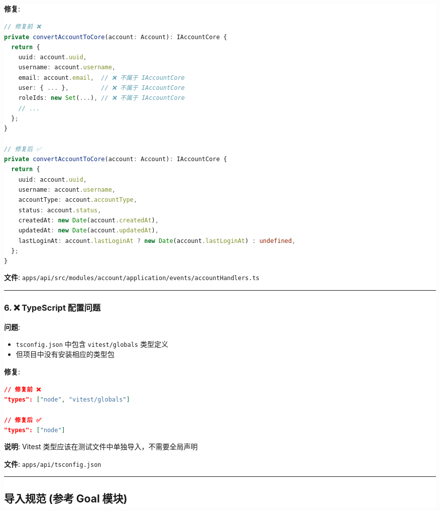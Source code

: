 **修复**:
```typescript
// 修复前 ❌
private convertAccountToCore(account: Account): IAccountCore {
  return {
    uuid: account.uuid,
    username: account.username,
    email: account.email,  // ❌ 不属于 IAccountCore
    user: { ... },         // ❌ 不属于 IAccountCore
    roleIds: new Set(...), // ❌ 不属于 IAccountCore
    // ...
  };
}

// 修复后 ✅
private convertAccountToCore(account: Account): IAccountCore {
  return {
    uuid: account.uuid,
    username: account.username,
    accountType: account.accountType,
    status: account.status,
    createdAt: new Date(account.createdAt),
    updatedAt: new Date(account.updatedAt),
    lastLoginAt: account.lastLoginAt ? new Date(account.lastLoginAt) : undefined,
  };
}
```

**文件**: `apps/api/src/modules/account/application/events/accountHandlers.ts`

---

### 6. ❌ TypeScript 配置问题

**问题**: 
- `tsconfig.json` 中包含 `vitest/globals` 类型定义
- 但项目中没有安装相应的类型包

**修复**:
```json
// 修复前 ❌
"types": ["node", "vitest/globals"]

// 修复后 ✅
"types": ["node"]
```

**说明**: Vitest 类型应该在测试文件中单独导入，不需要全局声明

**文件**: `apps/api/tsconfig.json`

---

## 导入规范 (参考 Goal 模块)

